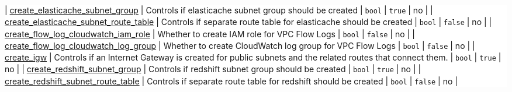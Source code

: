 | <a name="input_create_elasticache_subnet_group"></a> [create_elasticache_subnet_group](#input_create_elasticache_subnet_group)                                                          | Controls if elasticache subnet group should be created                                                                                                                                                                                                                        | `bool`              | `true`                                                                                                                                                                                                                                                                                                               |    no    |
| <a name="input_create_elasticache_subnet_route_table"></a> [create_elasticache_subnet_route_table](#input_create_elasticache_subnet_route_table)                                        | Controls if separate route table for elasticache should be created                                                                                                                                                                                                            | `bool`              | `false`                                                                                                                                                                                                                                                                                                              |    no    |
| <a name="input_create_flow_log_cloudwatch_iam_role"></a> [create_flow_log_cloudwatch_iam_role](#input_create_flow_log_cloudwatch_iam_role)                                              | Whether to create IAM role for VPC Flow Logs                                                                                                                                                                                                                                  | `bool`              | `false`                                                                                                                                                                                                                                                                                                              |    no    |
| <a name="input_create_flow_log_cloudwatch_log_group"></a> [create_flow_log_cloudwatch_log_group](#input_create_flow_log_cloudwatch_log_group)                                           | Whether to create CloudWatch log group for VPC Flow Logs                                                                                                                                                                                                                      | `bool`              | `false`                                                                                                                                                                                                                                                                                                              |    no    |
| <a name="input_create_igw"></a> [create_igw](#input_create_igw)                                                                                                                         | Controls if an Internet Gateway is created for public subnets and the related routes that connect them.                                                                                                                                                                       | `bool`              | `true`                                                                                                                                                                                                                                                                                                               |    no    |
| <a name="input_create_redshift_subnet_group"></a> [create_redshift_subnet_group](#input_create_redshift_subnet_group)                                                                   | Controls if redshift subnet group should be created                                                                                                                                                                                                                           | `bool`              | `true`                                                                                                                                                                                                                                                                                                               |    no    |
| <a name="input_create_redshift_subnet_route_table"></a> [create_redshift_subnet_route_table](#input_create_redshift_subnet_route_table)                                                 | Controls if separate route table for redshift should be created                                                                                                                                                                                                               | `bool`              | `false`                                                                                                                                                                                                                                                                                                              |    no    |